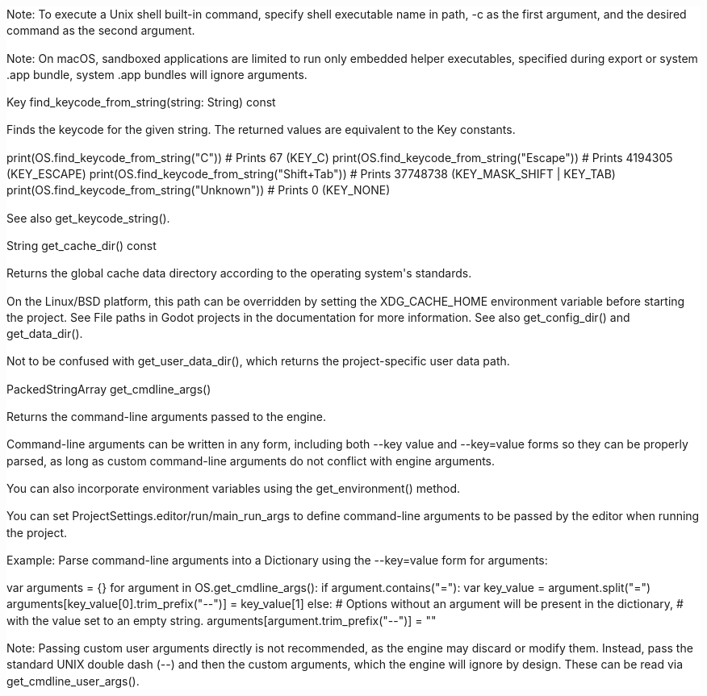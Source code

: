 Note: To execute a Unix shell built-in command, specify shell executable name in path, -c as the first argument, and the desired command as the second argument.

Note: On macOS, sandboxed applications are limited to run only embedded helper executables, specified during export or system .app bundle, system .app bundles will ignore arguments.

Key find_keycode_from_string(string: String) const

Finds the keycode for the given string. The returned values are equivalent to the Key constants.

print(OS.find_keycode_from_string("C"))         # Prints 67 (KEY_C)
print(OS.find_keycode_from_string("Escape"))    # Prints 4194305 (KEY_ESCAPE)
print(OS.find_keycode_from_string("Shift+Tab")) # Prints 37748738 (KEY_MASK_SHIFT | KEY_TAB)
print(OS.find_keycode_from_string("Unknown"))   # Prints 0 (KEY_NONE)

See also get_keycode_string().

String get_cache_dir() const

Returns the global cache data directory according to the operating system's standards.

On the Linux/BSD platform, this path can be overridden by setting the XDG_CACHE_HOME environment variable before starting the project. See File paths in Godot projects in the documentation for more information. See also get_config_dir() and get_data_dir().

Not to be confused with get_user_data_dir(), which returns the project-specific user data path.

PackedStringArray get_cmdline_args()

Returns the command-line arguments passed to the engine.

Command-line arguments can be written in any form, including both --key value and --key=value forms so they can be properly parsed, as long as custom command-line arguments do not conflict with engine arguments.

You can also incorporate environment variables using the get_environment() method.

You can set ProjectSettings.editor/run/main_run_args to define command-line arguments to be passed by the editor when running the project.

Example: Parse command-line arguments into a Dictionary using the --key=value form for arguments:

var arguments = {}
for argument in OS.get_cmdline_args():
	if argument.contains("="):
		var key_value = argument.split("=")
		arguments[key_value[0].trim_prefix("--")] = key_value[1]
	else:
		# Options without an argument will be present in the dictionary,
		# with the value set to an empty string.
		arguments[argument.trim_prefix("--")] = ""

Note: Passing custom user arguments directly is not recommended, as the engine may discard or modify them. Instead, pass the standard UNIX double dash (--) and then the custom arguments, which the engine will ignore by design. These can be read via get_cmdline_user_args().
